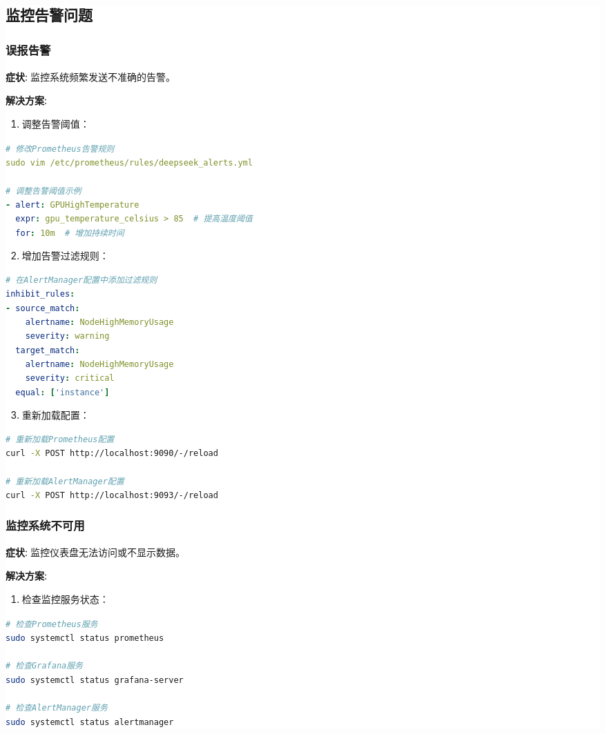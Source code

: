 ## 监控告警问题

### 误报告警

**症状**: 监控系统频繁发送不准确的告警。

**解决方案**:

1. 调整告警阈值：

```yaml
# 修改Prometheus告警规则
sudo vim /etc/prometheus/rules/deepseek_alerts.yml

# 调整告警阈值示例
- alert: GPUHighTemperature
  expr: gpu_temperature_celsius > 85  # 提高温度阈值
  for: 10m  # 增加持续时间
```

2. 增加告警过滤规则：

```yaml
# 在AlertManager配置中添加过滤规则
inhibit_rules:
- source_match:
    alertname: NodeHighMemoryUsage
    severity: warning
  target_match:
    alertname: NodeHighMemoryUsage
    severity: critical
  equal: ['instance']
```

3. 重新加载配置：

```bash
# 重新加载Prometheus配置
curl -X POST http://localhost:9090/-/reload

# 重新加载AlertManager配置
curl -X POST http://localhost:9093/-/reload
```

### 监控系统不可用

**症状**: 监控仪表盘无法访问或不显示数据。

**解决方案**:

1. 检查监控服务状态：

```bash
# 检查Prometheus服务
sudo systemctl status prometheus

# 检查Grafana服务
sudo systemctl status grafana-server

# 检查AlertManager服务
sudo systemctl status alertmanager
```
